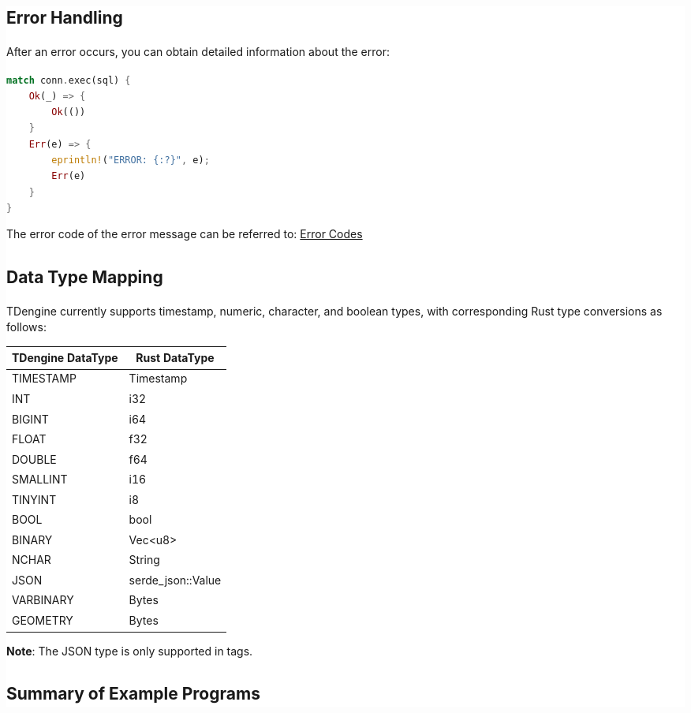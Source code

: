 ## Error Handling

After an error occurs, you can obtain detailed information about the error:

```rust
match conn.exec(sql) {
    Ok(_) => {
        Ok(())
    }
    Err(e) => {
        eprintln!("ERROR: {:?}", e);
        Err(e)
    }
}
```

The error code of the error message can be referred to: [Error Codes](../../error-codes/)

## Data Type Mapping

TDengine currently supports timestamp, numeric, character, and boolean types, with corresponding Rust type conversions as follows:

| TDengine DataType | Rust DataType     |
| ----------------- | ----------------- |
| TIMESTAMP         | Timestamp         |
| INT               | i32               |
| BIGINT            | i64               |
| FLOAT             | f32               |
| DOUBLE            | f64               |
| SMALLINT          | i16               |
| TINYINT           | i8                |
| BOOL              | bool              |
| BINARY            | Vec\<u8>          |
| NCHAR             | String            |
| JSON              | serde_json::Value |
| VARBINARY         | Bytes |
| GEOMETRY          | Bytes |

**Note**: The JSON type is only supported in tags.

## Summary of Example Programs
